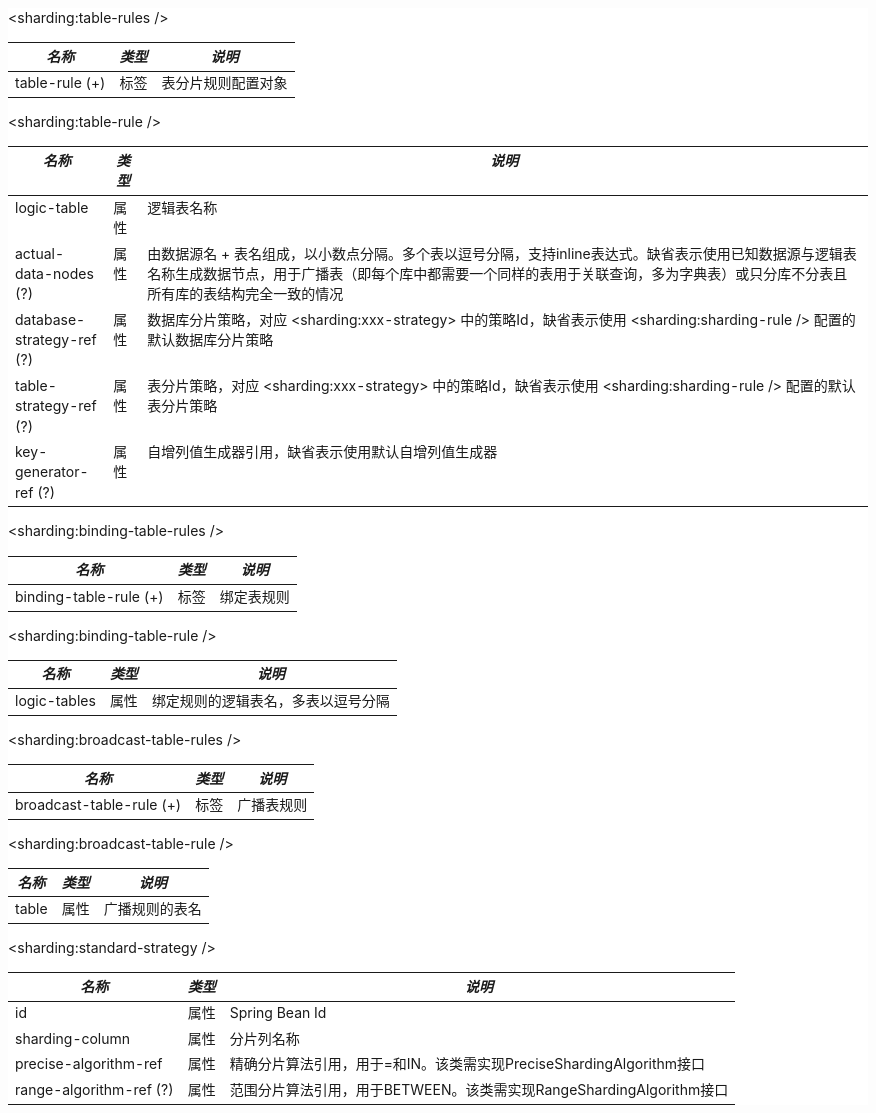 \<sharding:table-rules />

| *名称*         | *类型* | *说明*             |
| -------------- | ------ | ------------------ |
| table-rule (+) | 标签   | 表分片规则配置对象 |

\<sharding:table-rule />

| *名称*                    | *类型* | *说明*                                                       |
| ------------------------- | ------ | ------------------------------------------------------------ |
| logic-table               | 属性   | 逻辑表名称                                                   |
| actual-data-nodes (?)     | 属性   | 由数据源名 + 表名组成，以小数点分隔。多个表以逗号分隔，支持inline表达式。缺省表示使用已知数据源与逻辑表名称生成数据节点，用于广播表（即每个库中都需要一个同样的表用于关联查询，多为字典表）或只分库不分表且所有库的表结构完全一致的情况 |
| database-strategy-ref (?) | 属性   | 数据库分片策略，对应 \<sharding:xxx-strategy> 中的策略Id，缺省表示使用 <sharding:sharding-rule /> 配置的默认数据库分片策略 |
| table-strategy-ref (?)    | 属性   | 表分片策略，对应 \<sharding:xxx-strategy> 中的策略Id，缺省表示使用 \<sharding:sharding-rule /> 配置的默认表分片策略 |
| key-generator-ref (?)     | 属性   | 自增列值生成器引用，缺省表示使用默认自增列值生成器           |

\<sharding:binding-table-rules />

| *名称*                 | *类型* | *说明*     |
| ---------------------- | ------ | ---------- |
| binding-table-rule (+) | 标签   | 绑定表规则 |

\<sharding:binding-table-rule />

| *名称*       | *类型* | *说明*                             |
| ------------ | ------ | ---------------------------------- |
| logic-tables | 属性   | 绑定规则的逻辑表名，多表以逗号分隔 |

\<sharding:broadcast-table-rules />

| *名称*                   | *类型* | *说明*     |
| ------------------------ | ------ | ---------- |
| broadcast-table-rule (+) | 标签   | 广播表规则 |


\<sharding:broadcast-table-rule />

| *名称*                   | *类型* | *说明*     |
| ------------------------ | ------ | ---------- |
| table | 属性   | 广播规则的表名 |

\<sharding:standard-strategy />

| *名称*                  | *类型* | *说明*                                                       |
| ----------------------- | ------ | ------------------------------------------------------------ |
| id                      | 属性   | Spring Bean Id                                               |
| sharding-column         | 属性   | 分片列名称                                                   |
| precise-algorithm-ref   | 属性   | 精确分片算法引用，用于=和IN。该类需实现PreciseShardingAlgorithm接口 |
| range-algorithm-ref (?) | 属性   | 范围分片算法引用，用于BETWEEN。该类需实现RangeShardingAlgorithm接口 |
